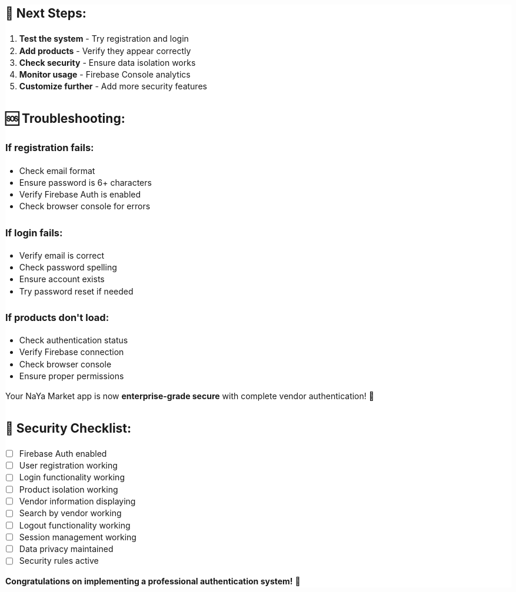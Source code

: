 ## 🚀 **Next Steps:**

1. **Test the system** - Try registration and login
2. **Add products** - Verify they appear correctly
3. **Check security** - Ensure data isolation works
4. **Monitor usage** - Firebase Console analytics
5. **Customize further** - Add more security features

## 🆘 **Troubleshooting:**

### **If registration fails:**
- Check email format
- Ensure password is 6+ characters
- Verify Firebase Auth is enabled
- Check browser console for errors

### **If login fails:**
- Verify email is correct
- Check password spelling
- Ensure account exists
- Try password reset if needed

### **If products don't load:**
- Check authentication status
- Verify Firebase connection
- Check browser console
- Ensure proper permissions

Your NaYa Market app is now **enterprise-grade secure** with complete vendor authentication! 🎉

## 🔐 **Security Checklist:**

- [ ] Firebase Auth enabled
- [ ] User registration working
- [ ] Login functionality working
- [ ] Product isolation working
- [ ] Vendor information displaying
- [ ] Search by vendor working
- [ ] Logout functionality working
- [ ] Session management working
- [ ] Data privacy maintained
- [ ] Security rules active

**Congratulations on implementing a professional authentication system!** 🚀
